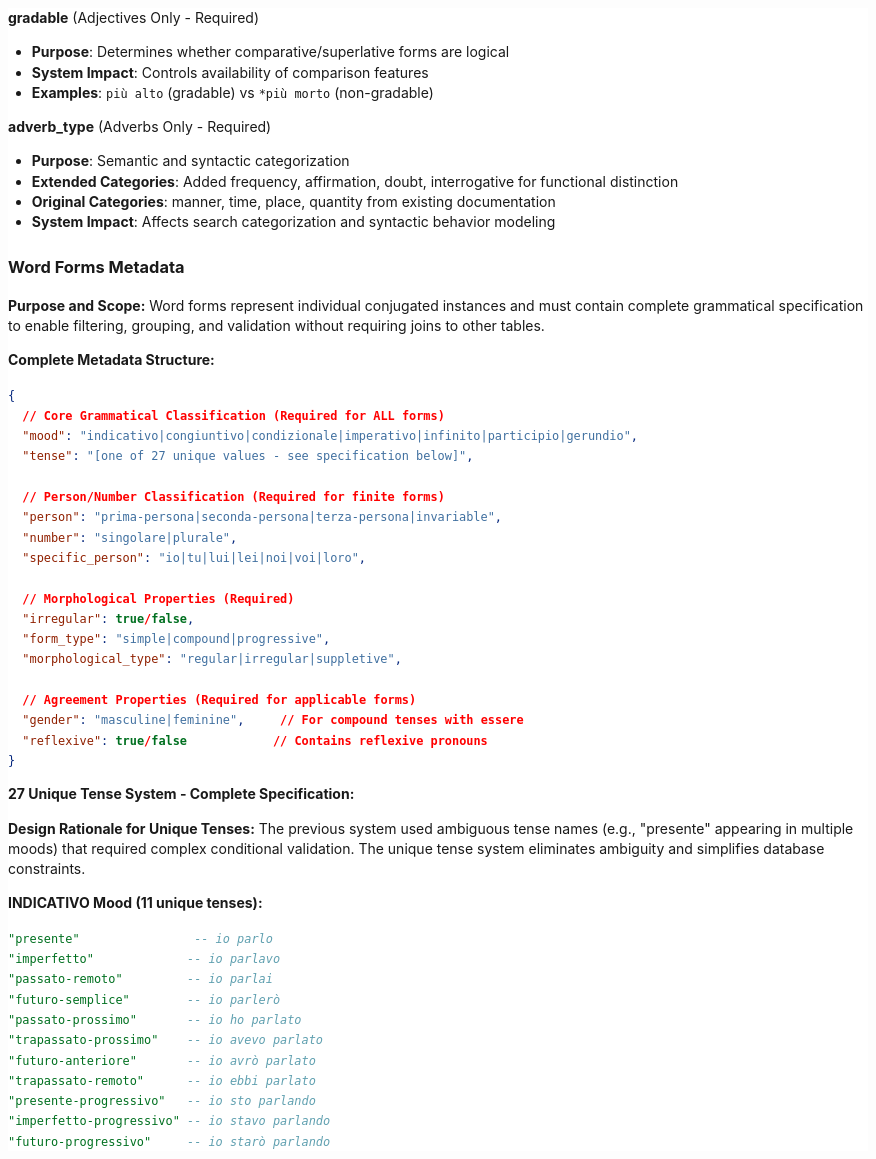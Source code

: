 **gradable** (Adjectives Only - Required)
- **Purpose**: Determines whether comparative/superlative forms are logical
- **System Impact**: Controls availability of comparison features
- **Examples**: `più alto` (gradable) vs `*più morto` (non-gradable)

**adverb_type** (Adverbs Only - Required)
- **Purpose**: Semantic and syntactic categorization
- **Extended Categories**: Added frequency, affirmation, doubt, interrogative for functional distinction
- **Original Categories**: manner, time, place, quantity from existing documentation
- **System Impact**: Affects search categorization and syntactic behavior modeling

### Word Forms Metadata

**Purpose and Scope:**
Word forms represent individual conjugated instances and must contain complete grammatical specification to enable filtering, grouping, and validation without requiring joins to other tables.

**Complete Metadata Structure:**
```json
{
  // Core Grammatical Classification (Required for ALL forms)
  "mood": "indicativo|congiuntivo|condizionale|imperativo|infinito|participio|gerundio",
  "tense": "[one of 27 unique values - see specification below]",
  
  // Person/Number Classification (Required for finite forms)
  "person": "prima-persona|seconda-persona|terza-persona|invariable",
  "number": "singolare|plurale", 
  "specific_person": "io|tu|lui|lei|noi|voi|loro",
  
  // Morphological Properties (Required)
  "irregular": true/false,
  "form_type": "simple|compound|progressive",
  "morphological_type": "regular|irregular|suppletive",
  
  // Agreement Properties (Required for applicable forms)
  "gender": "masculine|feminine",     // For compound tenses with essere
  "reflexive": true/false            // Contains reflexive pronouns
}
```

**27 Unique Tense System - Complete Specification:**

**Design Rationale for Unique Tenses:**
The previous system used ambiguous tense names (e.g., "presente" appearing in multiple moods) that required complex conditional validation. The unique tense system eliminates ambiguity and simplifies database constraints.

**INDICATIVO Mood (11 unique tenses):**
```sql
"presente"                -- io parlo
"imperfetto"             -- io parlavo  
"passato-remoto"         -- io parlai
"futuro-semplice"        -- io parlerò
"passato-prossimo"       -- io ho parlato
"trapassato-prossimo"    -- io avevo parlato
"futuro-anteriore"       -- io avrò parlato  
"trapassato-remoto"      -- io ebbi parlato
"presente-progressivo"   -- io sto parlando
"imperfetto-progressivo" -- io stavo parlando
"futuro-progressivo"     -- io starò parlando
```
